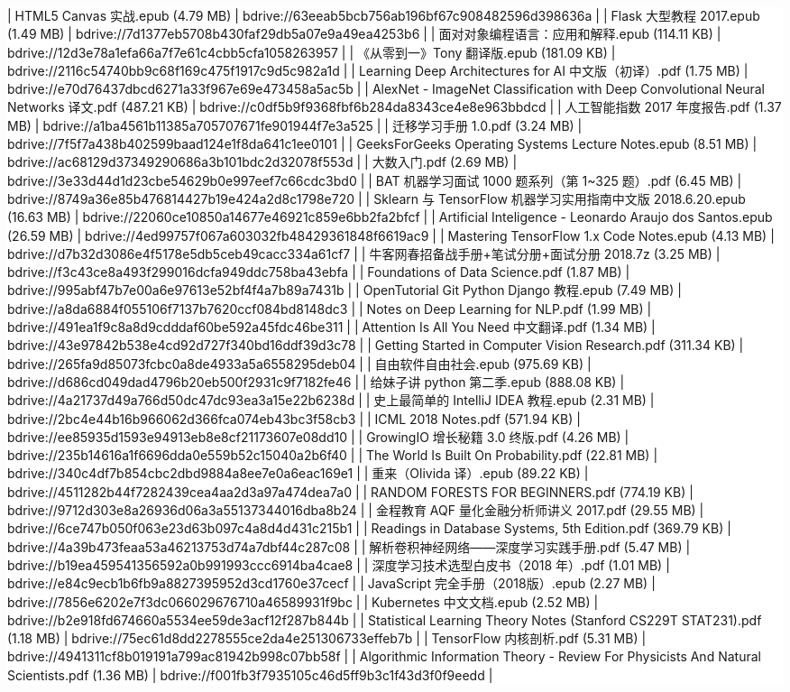| HTML5 Canvas 实战.epub (4.79 MB) | bdrive://63eeab5bcb756ab196bf67c908482596d398636a |
| Flask 大型教程 2017.epub (1.49 MB) | bdrive://7d1377eb5708b430faf29db5a07e9a49ea4253b6 |
| 面对对象编程语言：应用和解释.epub (114.11 KB) | bdrive://12d3e78a1efa66a7f7e61c4cbb5cfa1058263957 |
| 《从零到一》Tony 翻译版.epub (181.09 KB) | bdrive://2116c54740bb9c68f169c475f1917c9d5c982a1d |
| Learning Deep Architectures for AI 中文版（初译）.pdf (1.75 MB) | bdrive://e70d76437dbcd6271a33f967e69e473458a5ac5b |
| AlexNet - ImageNet Classification with Deep Convolutional Neural Networks 译文.pdf (487.21 KB) | bdrive://c0df5b9f9368fbf6b284da8343ce4e8e963bbdcd |
| 人工智能指数 2017 年度报告.pdf (1.37 MB) | bdrive://a1ba4561b11385a705707671fe901944f7e3a525 |
| 迁移学习手册 1.0.pdf (3.24 MB) | bdrive://7f5f7a438b402599baad124e1f8da641c1ee0101 |
| GeeksForGeeks Operating Systems Lecture Notes.epub (8.51 MB) | bdrive://ac68129d37349290686a3b101bdc2d32078f553d |
| 大数入门.pdf (2.69 MB) | bdrive://3e33d44d1d23cbe54629b0e997eef7c66cdc3bd0 |
| BAT 机器学习面试 1000 题系列（第 1~325 题）.pdf (6.45 MB) | bdrive://8749a36e85b476814427b19e424a2d8c1798e720 |
| Sklearn 与 TensorFlow 机器学习实用指南中文版 2018.6.20.epub (16.63 MB) | bdrive://22060ce10850a14677e46921c859e6bb2fa2bfcf |
| Artificial Inteligence - Leonardo Araujo dos Santos.epub (26.59 MB) | bdrive://4ed99757f067a603032fb48429361848f6619ac9 |
| Mastering TensorFlow 1.x Code Notes.epub (4.13 MB) | bdrive://d7b32d3086e4f5178e5db5ceb49cacc334a61cf7 |
| 牛客网春招备战手册+笔试分册+面试分册 2018.7z (3.25 MB) | bdrive://f3c43ce8a493f299016dcfa949ddc758ba43ebfa |
| Foundations of Data Science.pdf (1.87 MB) | bdrive://995abf47b7e00a6e97613e52bf4f4a7b89a7431b |
| OpenTutorial Git Python Django 教程.epub (7.49 MB) | bdrive://a8da6884f055106f7137b7620ccf084bd8148dc3 |
| Notes on Deep Learning for NLP.pdf (1.99 MB) | bdrive://491ea1f9c8a8d9cdddaf60be592a45fdc46be311 |
| Attention Is All You Need 中文翻译.pdf (1.34 MB) | bdrive://43e97842b538e4cd92d727f340bd16ddf39d3c78 |
| Getting Started in Computer Vision Research.pdf (311.34 KB) | bdrive://265fa9d85073fcbc0a8de4933a5a6558295deb04 |
| 自由软件自由社会.epub (975.69 KB) | bdrive://d686cd049dad4796b20eb500f2931c9f7182fe46 |
| 给妹子讲 python 第二季.epub (888.08 KB) | bdrive://4a21737d49a766d50dc47dc93ea3a15e22b6238d |
| 史上最简单的 IntelliJ IDEA 教程.epub (2.31 MB) | bdrive://2bc4e44b16b966062d366fca074eb43bc3f58cb3 |
| ICML 2018 Notes.pdf (571.94 KB) | bdrive://ee85935d1593e94913eb8e8cf21173607e08dd10 |
| GrowingIO 增长秘籍 3.0 终版.pdf (4.26 MB) | bdrive://235b14616a1f6696dda0e559b52c15040a2b6f40 |
| The World Is Built On Probability.pdf (22.81 MB) | bdrive://340c4df7b854cbc2dbd9884a8ee7e0a6eac169e1 |
| 重来（Olivida 译）.epub (89.22 KB) | bdrive://4511282b44f7282439cea4aa2d3a97a474dea7a0 |
| RANDOM FORESTS FOR BEGINNERS.pdf (774.19 KB) | bdrive://9712d303e8a26936d06a3a55137344016dba8b24 |
| 金程教育 AQF 量化金融分析师讲义 2017.pdf (29.55 MB) | bdrive://6ce747b050f063e23d63b097c4a8d4d431c215b1 |
| Readings in Database Systems, 5th Edition.pdf (369.79 KB) | bdrive://4a39b473feaa53a46213753d74a7dbf44c287c08 |
| 解析卷积神经网络——深度学习实践手册.pdf (5.47 MB) | bdrive://b19ea459541356592a0b991993ccc6914ba4cae8 |
| 深度学习技术选型白皮书（2018 年）.pdf (1.01 MB) | bdrive://e84c9ecb1b6fb9a8827395952d3cd1760e37cecf |
| JavaScript 完全手册（2018版）.epub (2.27 MB) | bdrive://7856e6202e7f3dc066029676710a46589931f9bc |
| Kubernetes 中文文档.epub (2.52 MB) | bdrive://b2e918fd674660a5534ee59de3acf12f287b844b |
| Statistical Learning Theory Notes (Stanford CS229T STAT231).pdf (1.18 MB) | bdrive://75ec61d8dd2278555ce2da4e251306733effeb7b |
| TensorFlow 内核剖析.pdf (5.31 MB) | bdrive://4941311cf8b019191a799ac81942b998c07bb58f |
| Algorithmic Information Theory - Review For Physicists And Natural Scientists.pdf (1.36 MB) | bdrive://f001fb3f7935105c46d5ff9b3c1f43d3f0f9eedd |